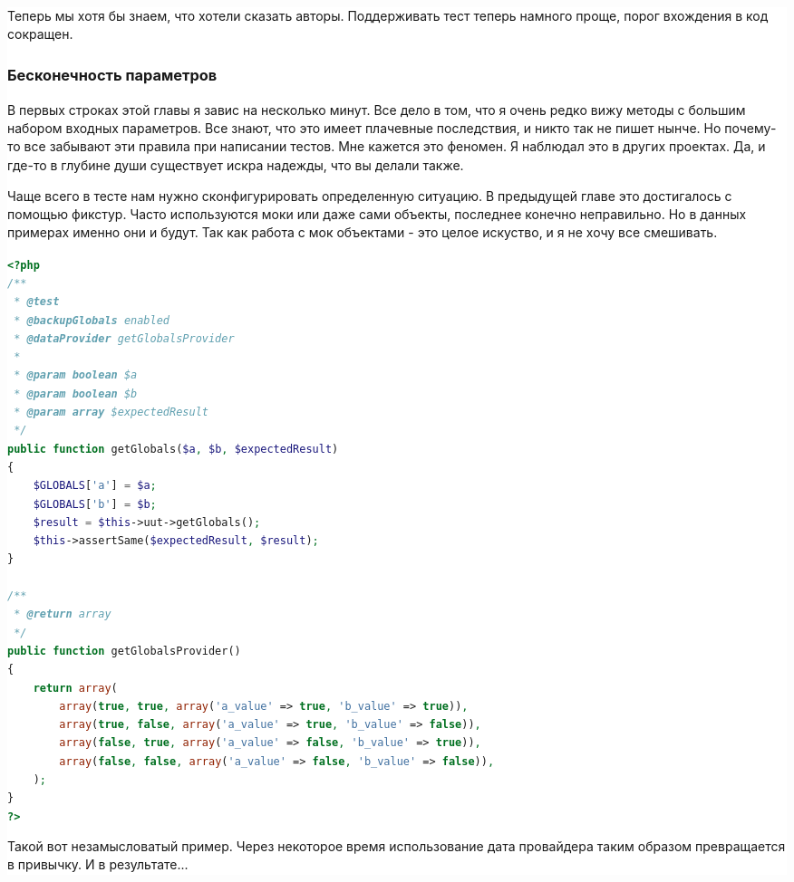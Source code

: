 Теперь мы хотя бы знаем, что хотели сказать авторы. Поддерживать тест теперь намного проще, порог вхождения в код сокращен.

### Бесконечность параметров

В первых строках этой главы я завис на несколько минут. Все дело в том, что я очень редко вижу методы с большим набором входных параметров. Все знают, что это имеет плачевные последствия, и никто так не пишет нынче. Но почему-то все забывают эти правила при написании тестов. Мне кажется это феномен. Я наблюдал это в других проектах. Да, и где-то в глубине души существует искра надежды, что вы делали также.

Чаще всего в тесте нам нужно сконфигурировать определенную ситуацию. В предыдущей главе это достигалось с помощью фикстур. Часто используются моки или даже сами объекты, последнее конечно неправильно. Но в данных примерах именно они и будут. Так как работа с мок объектами - это целое искуство, и я не хочу все смешивать.

```php
<?php
/**
 * @test
 * @backupGlobals enabled
 * @dataProvider getGlobalsProvider
 * 
 * @param boolean $a
 * @param boolean $b
 * @param array $expectedResult
 */
public function getGlobals($a, $b, $expectedResult)
{
    $GLOBALS['a'] = $a;
    $GLOBALS['b'] = $b;
    $result = $this->uut->getGlobals();
    $this->assertSame($expectedResult, $result);
}

/**
 * @return array
 */
public function getGlobalsProvider()
{
    return array(
        array(true, true, array('a_value' => true, 'b_value' => true)),
        array(true, false, array('a_value' => true, 'b_value' => false)),
        array(false, true, array('a_value' => false, 'b_value' => true)),
        array(false, false, array('a_value' => false, 'b_value' => false)),
    );
}
?>
```

Такой вот незамысловатый пример. Через некоторое время использование дата провайдера таким образом превращается в привычку. И в результате...
